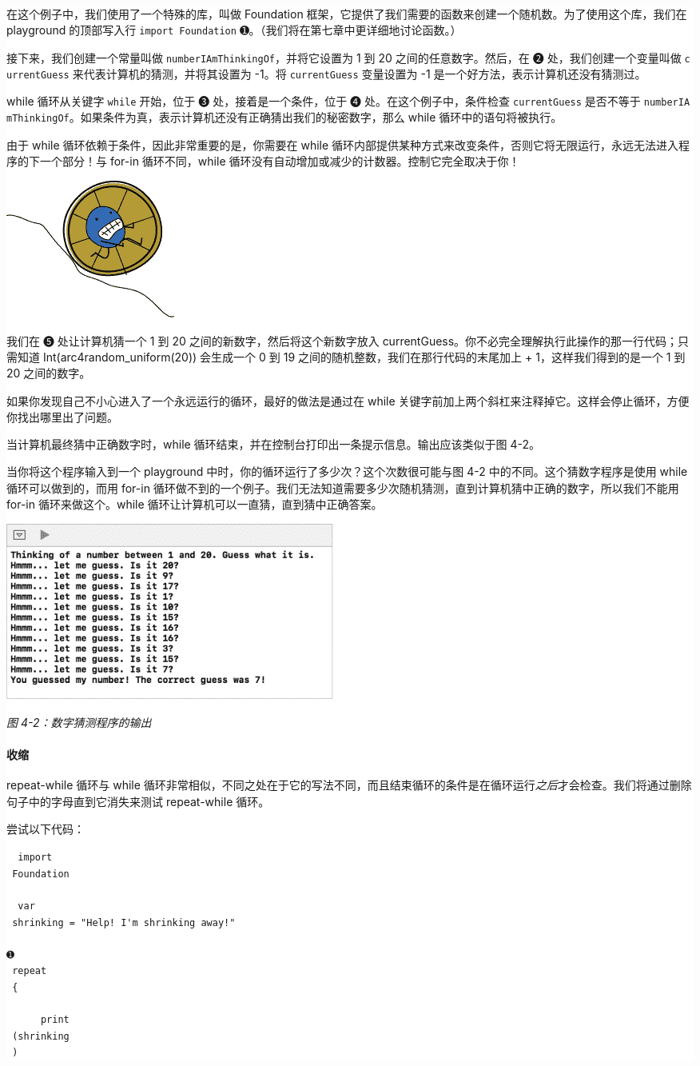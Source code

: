 在这个例子中，我们使用了一个特殊的库，叫做 Foundation 框架，它提供了我们需要的函数来创建一个随机数。为了使用这个库，我们在 playground 的顶部写入行 `import Foundation` ➊。（我们将在第七章中更详细地讨论函数。）

接下来，我们创建一个常量叫做 `numberIAmThinkingOf`，并将它设置为 1 到 20 之间的任意数字。然后，在 ➋ 处，我们创建一个变量叫做 `currentGuess` 来代表计算机的猜测，并将其设置为 -1。将 `currentGuess` 变量设置为 -1 是一个好方法，表示计算机还没有猜测过。

while 循环从关键字 `while` 开始，位于 ➌ 处，接着是一个条件，位于 ➍ 处。在这个例子中，条件检查 `currentGuess` 是否不等于 `numberIAmThinkingOf`。如果条件为真，表示计算机还没有正确猜出我们的秘密数字，那么 while 循环中的语句将被执行。

由于 while 循环依赖于条件，因此非常重要的是，你需要在 while 循环内部提供某种方式来改变条件，否则它将无限运行，永远无法进入程序的下一个部分！与 for-in 循环不同，while 循环没有自动增加或减少的计数器。控制它完全取决于你！

![image](img/Image00095.jpg)

我们在 ➎ 处让计算机猜一个 1 到 20 之间的新数字，然后将这个新数字放入 currentGuess。你不必完全理解执行此操作的那一行代码；只需知道 Int(arc4random_uniform(20)) 会生成一个 0 到 19 之间的随机整数，我们在那行代码的末尾加上 + 1，这样我们得到的是一个 1 到 20 之间的数字。

如果你发现自己不小心进入了一个永远运行的循环，最好的做法是通过在 while 关键字前加上两个斜杠来注释掉它。这样会停止循环，方便你找出哪里出了问题。

当计算机最终猜中正确数字时，while 循环结束，并在控制台打印出一条提示信息。输出应该类似于图 4-2。

当你将这个程序输入到一个 playground 中时，你的循环运行了多少次？这个次数很可能与图 4-2 中的不同。这个猜数字程序是使用 while 循环可以做到的，而用 for-in 循环做不到的一个例子。我们无法知道需要多少次随机猜测，直到计算机猜中正确的数字，所以我们不能用 for-in 循环来做这个。while 循环让计算机可以一直猜，直到猜中正确答案。

![image](img/Image00096.jpg)

*图 4-2：数字猜测程序的输出*

#### **收缩**

repeat-while 循环与 while 循环非常相似，不同之处在于它的写法不同，而且结束循环的条件是在循环运行*之后*才会检查。我们将通过删除句子中的字母直到它消失来测试 repeat-while 循环。

尝试以下代码：

```
  import
 Foundation

  var
 shrinking = "Help! I'm shrinking away!"

➊
 repeat
 {

      print
 (shrinking
 )
```